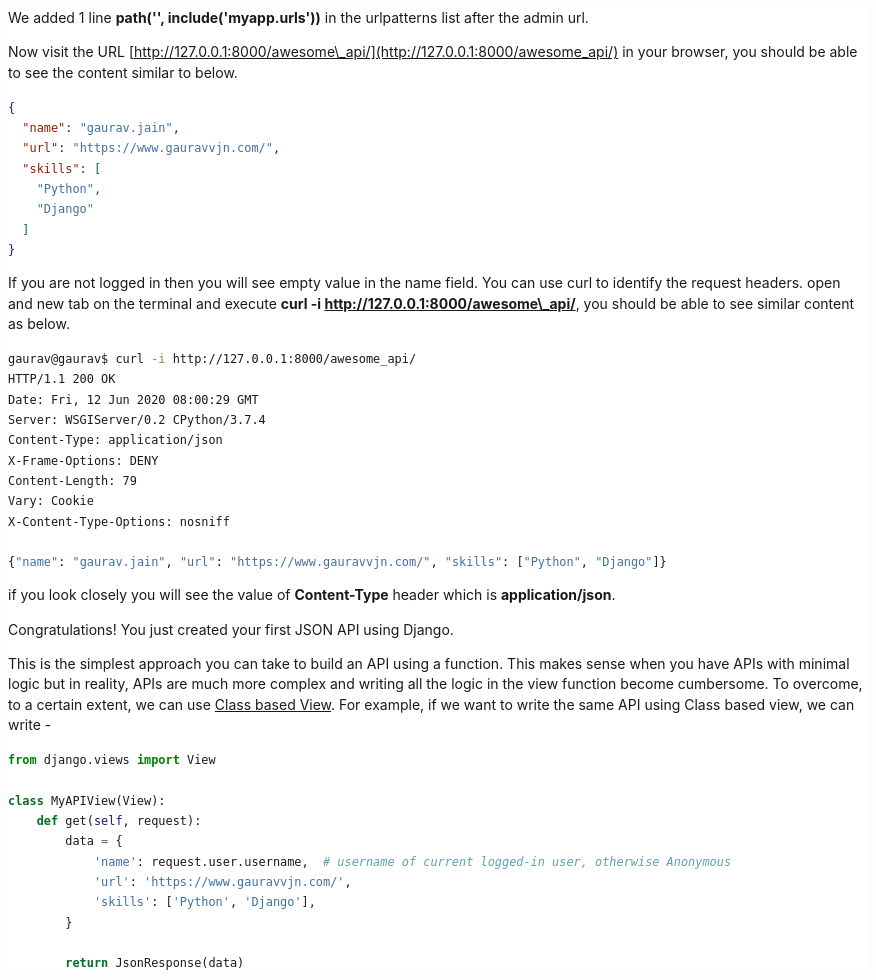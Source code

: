 We added 1 line **path('', include('myapp.urls'))** in the urlpatterns list after the admin url.

Now visit the URL [http://127.0.0.1:8000/awesome\_api/](http://127.0.0.1:8000/awesome_api/) in your browser, you should be able to see the content similar to below.

```json
{
  "name": "gaurav.jain",
  "url": "https://www.gauravvjn.com/",
  "skills": [
    "Python",
    "Django"
  ]
}
```

If you are not logged in then you will see empty value in the name field. You can use curl to identify the request headers. open and new tab on the terminal and execute **curl -i http://127.0.0.1:8000/awesome\_api/**, you should be able to see similar content as below.

```bash
gaurav@gaurav$ curl -i http://127.0.0.1:8000/awesome_api/
HTTP/1.1 200 OK
Date: Fri, 12 Jun 2020 08:00:29 GMT
Server: WSGIServer/0.2 CPython/3.7.4
Content-Type: application/json
X-Frame-Options: DENY
Content-Length: 79
Vary: Cookie
X-Content-Type-Options: nosniff

{"name": "gaurav.jain", "url": "https://www.gauravvjn.com/", "skills": ["Python", "Django"]}
```

if you look closely you will see the value of **Content-Type** header which is **application/json**.

Congratulations! You just created your first JSON API using Django.

This is the simplest approach you can take to build an API using a function. This makes sense when you have APIs with minimal logic but in reality, APIs are much more complex and writing all the logic in the view function become cumbersome. To overcome, to a certain extent, we can use [Class based View](https://docs.djangoproject.com/en/dev/topics/class-based-views/intro/). For example, if we want to write the same API using Class based view, we can write -

```python
from django.views import View

class MyAPIView(View):
    def get(self, request):
        data = {
            'name': request.user.username,  # username of current logged-in user, otherwise Anonymous
            'url': 'https://www.gauravvjn.com/',
            'skills': ['Python', 'Django'],
        }

        return JsonResponse(data)
```
